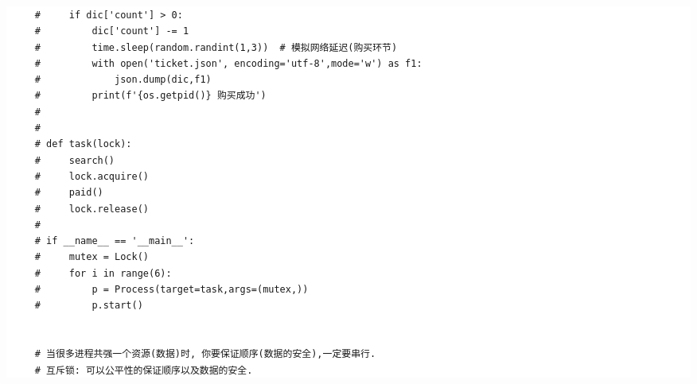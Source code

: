          #     if dic['count'] > 0:
         #         dic['count'] -= 1
         #         time.sleep(random.randint(1,3))  # 模拟网络延迟(购买环节)
         #         with open('ticket.json', encoding='utf-8',mode='w') as f1:
         #             json.dump(dic,f1)
         #         print(f'{os.getpid()} 购买成功')
         #
         #
         # def task(lock):
         #     search()
         #     lock.acquire()
         #     paid()
         #     lock.release()
         #
         # if __name__ == '__main__':
         #     mutex = Lock()
         #     for i in range(6):
         #         p = Process(target=task,args=(mutex,))
         #         p.start()
         
         
         # 当很多进程共强一个资源(数据)时, 你要保证顺序(数据的安全),一定要串行.
         # 互斥锁: 可以公平性的保证顺序以及数据的安全.
         